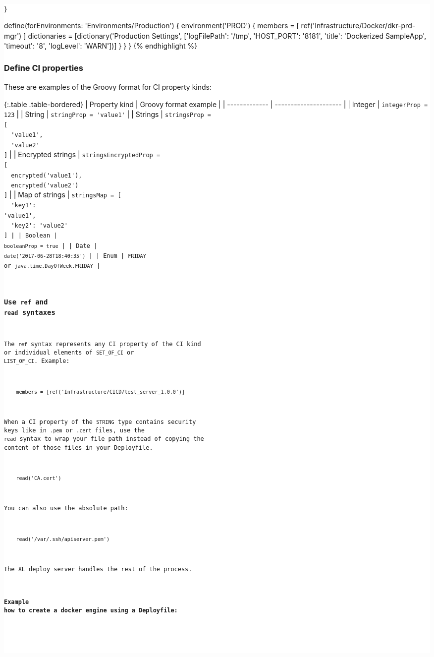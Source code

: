    }
  define(forEnvironments: 'Environments/Production') {
       environment('PROD') {
        members = [
           ref('Infrastructure/Docker/dkr-prd-mgr')
         ]
         dictionaries = [dictionary('Production Settings', ['logFilePath': '/tmp', 'HOST_PORT': '8181', 'title': 'Dockerized SampleApp', 'timeout': '8', 'logLevel': 'WARN'])]
    }
  }
}
{% endhighlight %}

### Define CI properties

These are examples of the Groovy format for CI property kinds:

{:.table .table-bordered}
| Property kind | Groovy format example |
| ------------- | --------------------- |
| Integer | `integerProp = 123` |
| String | `stringProp = 'value1'` |
| Strings | <code>stringsProp = [<br />&nbsp;&nbsp;'value1',<br />&nbsp;&nbsp;'value2'<br />]</code> |
| Encrypted strings | <code>stringsEncryptedProp = [<br />&nbsp;&nbsp;encrypted('value1'),<br />&nbsp;&nbsp;encrypted('value2')<br />]</code> |
| Map of strings | <code>stringsMap = [<br />&nbsp;&nbsp;'key1': 'value1',<br />&nbsp;&nbsp;'key2': 'value2'<br />] |
| Boolean | `booleanProp = true` |
| Date | `date('2017-06-28T18:40:35')` |
| Enum | `FRIDAY` or `java.time.DayOfWeek.FRIDAY` |

### Use `ref` and `read` syntaxes

The `ref` syntax represents any CI property of the CI kind or individual elements of `SET_OF_CI` or `LIST_OF_CI`. Example:

        members = [ref('Infrastructure/CICD/test_server_1.0.0')]

When a CI property of the `STRING` type contains security keys like in `.pem` or `.cert` files, use the `read` syntax to wrap your file path instead of copying the content of those files in your Deployfile.

        read('CA.cert')

You can also use the absolute path:

        read('/var/.ssh/apiserver.pem')        

The XL deploy server handles the rest of the process.

#### Example how to create a docker engine using a Deployfile:

